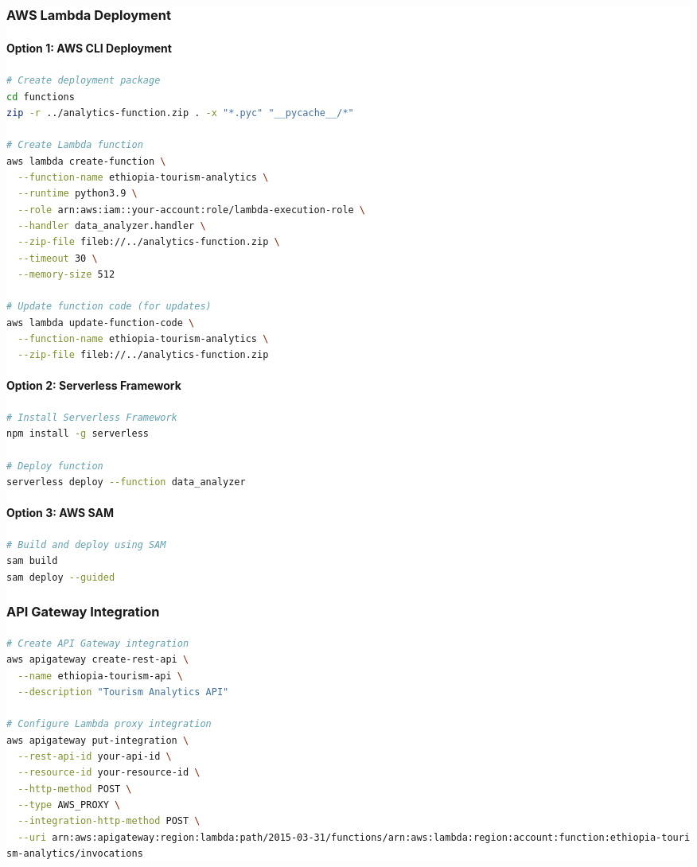 ### AWS Lambda Deployment

#### Option 1: AWS CLI Deployment

```bash
# Create deployment package
cd functions
zip -r ../analytics-function.zip . -x "*.pyc" "__pycache__/*"

# Create Lambda function
aws lambda create-function \
  --function-name ethiopia-tourism-analytics \
  --runtime python3.9 \
  --role arn:aws:iam::your-account:role/lambda-execution-role \
  --handler data_analyzer.handler \
  --zip-file fileb://../analytics-function.zip \
  --timeout 30 \
  --memory-size 512

# Update function code (for updates)
aws lambda update-function-code \
  --function-name ethiopia-tourism-analytics \
  --zip-file fileb://../analytics-function.zip
```

#### Option 2: Serverless Framework

```bash
# Install Serverless Framework
npm install -g serverless

# Deploy function
serverless deploy --function data_analyzer
```

#### Option 3: AWS SAM

```bash
# Build and deploy using SAM
sam build
sam deploy --guided
```

### API Gateway Integration

```bash
# Create API Gateway integration
aws apigateway create-rest-api \
  --name ethiopia-tourism-api \
  --description "Tourism Analytics API"

# Configure Lambda proxy integration
aws apigateway put-integration \
  --rest-api-id your-api-id \
  --resource-id your-resource-id \
  --http-method POST \
  --type AWS_PROXY \
  --integration-http-method POST \
  --uri arn:aws:apigateway:region:lambda:path/2015-03-31/functions/arn:aws:lambda:region:account:function:ethiopia-tourism-analytics/invocations
```
